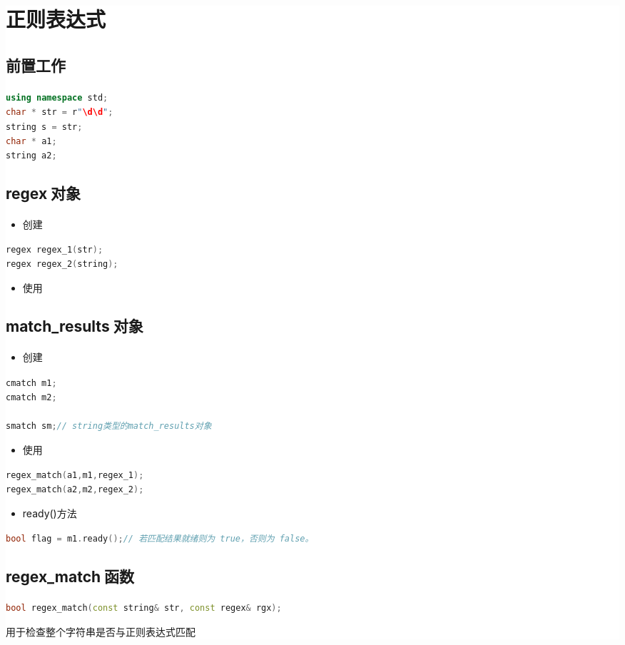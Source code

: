 # 正则表达式

## 前置工作

```cpp
using namespace std;
char * str = r"\d\d";
string s = str;
char * a1;
string a2;
```

## regex 对象

- 创建

```cpp
regex regex_1(str);
regex regex_2(string);
```

- 使用

## match_results 对象

- 创建

```cpp
cmatch m1;
cmatch m2;

smatch sm;// string类型的match_results对象
```

- 使用

```cpp
regex_match(a1,m1,regex_1);
regex_match(a2,m2,regex_2);
```

- ready()方法

```cpp
bool flag = m1.ready();// 若匹配结果就绪则为 true，否则为 false。
```

## regex_match 函数

```cpp
bool regex_match(const string& str, const regex& rgx);
```

用于检查整个字符串是否与正则表达式匹配
